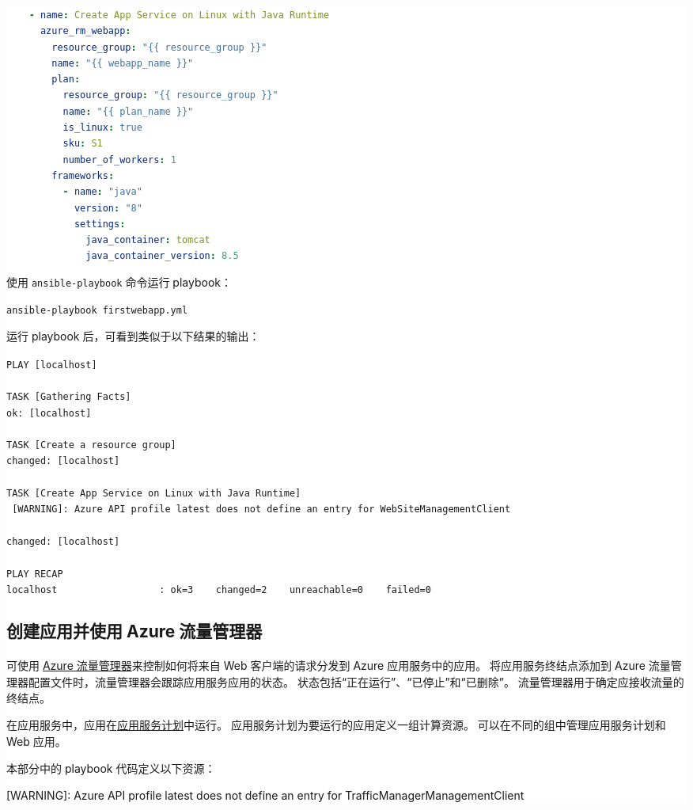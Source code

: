 ```yml
    - name: Create App Service on Linux with Java Runtime
      azure_rm_webapp:
        resource_group: "{{ resource_group }}"
        name: "{{ webapp_name }}"
        plan:
          resource_group: "{{ resource_group }}"
          name: "{{ plan_name }}"
          is_linux: true
          sku: S1
          number_of_workers: 1
        frameworks:
          - name: "java"
            version: "8"
            settings:
              java_container: tomcat
              java_container_version: 8.5
```

使用 `ansible-playbook` 命令运行 playbook：

```bash
ansible-playbook firstwebapp.yml
```

运行 playbook 后，可看到类似于以下结果的输出：

```Output
PLAY [localhost] 

TASK [Gathering Facts] 
ok: [localhost]

TASK [Create a resource group] 
changed: [localhost]

TASK [Create App Service on Linux with Java Runtime] 
 [WARNING]: Azure API profile latest does not define an entry for WebSiteManagementClient

changed: [localhost]

PLAY RECAP 
localhost                  : ok=3    changed=2    unreachable=0    failed=0
```

## <a name="create-an-app-and-use-azure-traffic-manager"></a>创建应用并使用 Azure 流量管理器

可使用 [Azure 流量管理器](/azure/app-service/web-sites-traffic-manager)来控制如何将来自 Web 客户端的请求分发到 Azure 应用服务中的应用。 将应用服务终结点添加到 Azure 流量管理器配置文件时，流量管理器会跟踪应用服务应用的状态。 状态包括“正在运行”、“已停止”和“已删除”。 流量管理器用于确定应接收流量的终结点。

在应用服务中，应用在[应用服务计划](/azure/app-service/overview-hosting-plans)中运行。 应用服务计划为要运行的应用定义一组计算资源。 可以在不同的组中管理应用服务计划和 Web 应用。

本部分中的 playbook 代码定义以下资源：


 [WARNING]: Azure API profile latest does not define an entry for TrafficManagerManagementClient